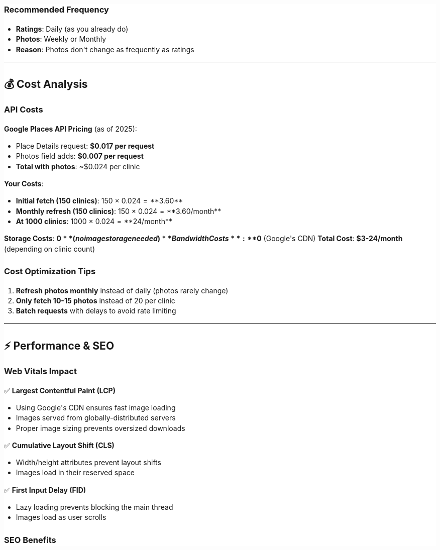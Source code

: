### Recommended Frequency

- **Ratings**: Daily (as you already do)
- **Photos**: Weekly or Monthly
- **Reason**: Photos don't change as frequently as ratings

---

## 💰 Cost Analysis

### API Costs

**Google Places API Pricing** (as of 2025):
- Place Details request: **$0.017 per request**
- Photos field adds: **$0.007 per request**
- **Total with photos**: ~$0.024 per clinic

**Your Costs**:
- **Initial fetch (150 clinics)**: 150 × $0.024 = **$3.60**
- **Monthly refresh (150 clinics)**: 150 × $0.024 = **$3.60/month**
- **At 1000 clinics**: 1000 × $0.024 = **$24/month**

**Storage Costs**: **$0** (no image storage needed)
**Bandwidth Costs**: **$0** (Google's CDN)
**Total Cost**: **$3-24/month** (depending on clinic count)

### Cost Optimization Tips

1. **Refresh photos monthly** instead of daily (photos rarely change)
2. **Only fetch 10-15 photos** instead of 20 per clinic
3. **Batch requests** with delays to avoid rate limiting

---

## ⚡ Performance & SEO

### Web Vitals Impact

✅ **Largest Contentful Paint (LCP)**
- Using Google's CDN ensures fast image loading
- Images served from globally-distributed servers
- Proper image sizing prevents oversized downloads

✅ **Cumulative Layout Shift (CLS)**
- Width/height attributes prevent layout shifts
- Images load in their reserved space

✅ **First Input Delay (FID)**
- Lazy loading prevents blocking the main thread
- Images load as user scrolls

### SEO Benefits
